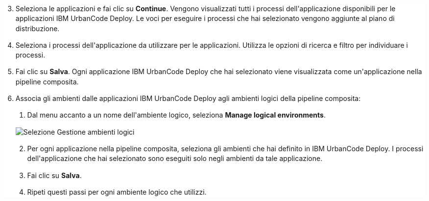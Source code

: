 3. Seleziona le applicazioni e fai clic su **Continue**. Vengono visualizzati tutti i processi dell'applicazione disponibili per le applicazioni IBM UrbanCode Deploy. Le voci per eseguire i processi che hai selezionato vengono aggiunte al piano di distribuzione.

4. Seleziona i processi dell'applicazione da utilizzare per le applicazioni. Utilizza le opzioni di ricerca e filtro per individuare i processi.

5. Fai clic su **Salva**. Ogni applicazione IBM UrbanCode Deploy che hai selezionato viene visualizzata come un'applicazione nella pipeline composita.

6. Associa gli ambienti dalle applicazioni IBM UrbanCode Deploy agli ambienti logici della pipeline composita:

    1. Dal menu accanto a un nome dell'ambiente logico, seleziona **Manage logical environments**.

    ![Selezione Gestione ambienti logici](images/composite_logical_env.png)

    2. Per ogni applicazione nella pipeline composita, seleziona gli ambienti che hai definito in IBM UrbanCode Deploy. I processi dell'applicazione che hai selezionato sono eseguiti solo negli ambienti da tale applicazione.

    3. Fai clic su **Salva**.

    4. Ripeti questi passi per ogni ambiente logico che utilizzi.
